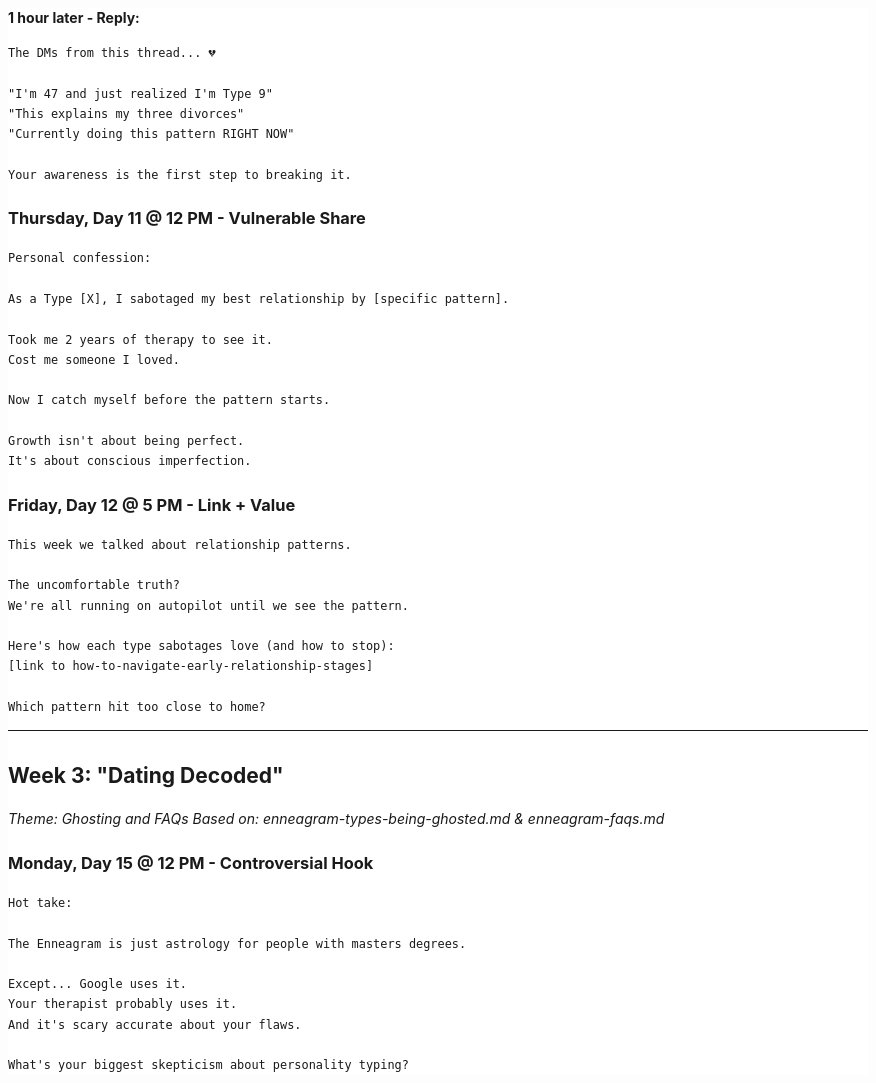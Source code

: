 **1 hour later - Reply:**
```
The DMs from this thread... 💔

"I'm 47 and just realized I'm Type 9"
"This explains my three divorces"
"Currently doing this pattern RIGHT NOW"

Your awareness is the first step to breaking it.
```

### Thursday, Day 11 @ 12 PM - Vulnerable Share
```
Personal confession:

As a Type [X], I sabotaged my best relationship by [specific pattern].

Took me 2 years of therapy to see it.
Cost me someone I loved.

Now I catch myself before the pattern starts.

Growth isn't about being perfect.
It's about conscious imperfection.
```

### Friday, Day 12 @ 5 PM - Link + Value
```
This week we talked about relationship patterns.

The uncomfortable truth?
We're all running on autopilot until we see the pattern.

Here's how each type sabotages love (and how to stop):
[link to how-to-navigate-early-relationship-stages]

Which pattern hit too close to home?
```

---

## Week 3: "Dating Decoded"
*Theme: Ghosting and FAQs*
*Based on: enneagram-types-being-ghosted.md & enneagram-faqs.md*

### Monday, Day 15 @ 12 PM - Controversial Hook
```
Hot take: 

The Enneagram is just astrology for people with masters degrees.

Except... Google uses it.
Your therapist probably uses it.
And it's scary accurate about your flaws.

What's your biggest skepticism about personality typing?
```
